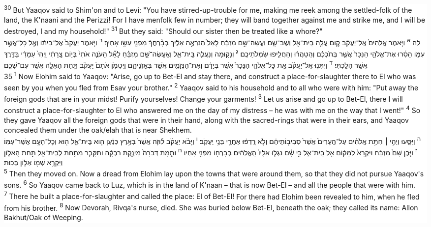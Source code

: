<td style="vertical-align:top;" width="53%">
<div class="english">
<span class="j"><sup>30</sup>&nbsp;But Yaaqov said</span> <span class="p">to Shim'on and to Levi:</span> <span class="j">"You have stirred-up-trouble for me, making me reek among the settled-folk of the land, the K'naani and the Perizzi! For I have menfolk few in number; they will band together against me and strike me, and I will be destroyed, I and my household!"</span> <span class="p"><sup>31</sup>&nbsp;But they said: "Should our sister then be treated like a whore?"</span>
</div></td></tr>


<tr><td style="vertical-align:top;" width="46%">
<div class="liturgy"><span lang="he">
<span class="p">לה <sup>א</sup>&nbsp;וַיֹּ֤אמֶר אֱלֹהִים֙ אֶֽל־יַעֲקֹ֔ב ק֛וּם עֲלֵ֥ה בֵֽית־אֵ֖ל וְשֶׁב־שָׁ֑ם וַעֲשֵׂה־שָׁ֣ם מִזְבֵּ֔חַ לָאֵל֙ הַנִּרְאֶ֣ה אֵלֶ֔יךָ בְּבׇ֨רְחֲךָ֔ מִפְּנֵ֖י עֵשָׂ֥ו אָחִֽיךָ׃ </span> <span class="e"><sup>ב</sup>&nbsp;וַיֹּ֤אמֶר יַעֲקֹב֙ אֶל־בֵּית֔וֹ וְאֶ֖ל כׇּל־אֲשֶׁ֣ר עִמּ֑וֹ הָסִ֜רוּ אֶת־אֱלֹהֵ֤י הַנֵּכָר֙ אֲשֶׁ֣ר בְּתֹכְכֶ֔ם וְהִֽטַּהֲר֔וּ וְהַחֲלִ֖יפוּ שִׂמְלֹתֵיכֶֽם׃ <sup>ג</sup>&nbsp;וְנָק֥וּמָה וְנַעֲלֶ֖ה בֵּֽית־אֵ֑ל וְאֶֽעֱשֶׂה־שָּׁ֣ם מִזְבֵּ֗חַ לָאֵ֞ל הָעֹנֶ֤ה אֹתִי֙ בְּי֣וֹם צָֽרָתִ֔י וַיְהִי֙ עִמָּדִ֔י בַּדֶּ֖רֶךְ אֲשֶׁ֥ר הָלָֽכְתִּי׃ <sup>ד</sup>&nbsp;וַיִּתְּנ֣וּ אֶֽל־יַעֲקֹ֗ב אֵ֣ת כׇּל־אֱלֹהֵ֤י הַנֵּכָר֙ אֲשֶׁ֣ר בְּיָדָ֔ם וְאֶת־הַנְּזָמִ֖ים אֲשֶׁ֣ר בְּאׇזְנֵיהֶ֑ם וַיִּטְמֹ֤ן אֹתָם֙ יַעֲקֹ֔ב תַּ֥חַת הָאֵלָ֖ה אֲשֶׁ֥ר עִם־שְׁכֶֽם׃ </span>
</span></div></td>
 
<td style="vertical-align:top;" width="53%">
<div class="english">
<span class="p">35 <sup>1</sup>&nbsp;Now Elohim said to Yaaqov: "Arise, go up to Bet-El and stay there, and construct a place-for-slaughter there to El who was seen by you when you fled from Esav your brother."</span> <span class="e"><sup>2</sup>&nbsp;Yaaqov said to his household and to all who were with him: "Put away the foreign gods that are in your midst! Purify yourselves! Change your garments! <sup>3</sup>&nbsp;Let us arise and go up to Bet-El, there I will construct a place-for-slaughter to El who answered me on the day of my distress – he was with me on the way that I went!" <sup>4</sup>&nbsp;So they gave Yaaqov all the foreign gods that were in their hand, along with the sacred-rings that were in their ears, and Yaaqov concealed them under the oak/elah that is near Shekhem.</span>
</div></td></tr>


<tr><td style="vertical-align:top;" width="46%">
<div class="liturgy"><span lang="he">
<span class="p"><sup>ה</sup>&nbsp;וַיִּסָּ֑עוּ וַיְהִ֣י ׀ חִתַּ֣ת אֱלֹהִ֗ים עַל־הֶֽעָרִים֙ אֲשֶׁר֙ סְבִיב֣וֹתֵיהֶ֔ם וְלֹ֣א רָֽדְפ֔וּ אַחֲרֵ֖י בְּנֵ֥י יַעֲקֹֽב׃ </span> <span class="e"><sup>ו</sup>&nbsp;וַיָּבֹ֨א יַעֲקֹ֜ב ל֗וּזָה אֲשֶׁר֙ בְּאֶ֣רֶץ כְּנַ֔עַן הִ֖וא בֵּֽית־אֵ֑ל ה֖וּא וְכׇל־הָעָ֥ם אֲשֶׁר־עִמּֽוֹ׃ <sup>ז</sup>&nbsp;וַיִּ֤בֶן שָׁם֙ מִזְבֵּ֔חַ וַיִּקְרָא֙ לַמָּק֔וֹם אֵ֖ל בֵּֽית־אֵ֑ל</span> <span class="p">כִּ֣י שָׁ֗ם נִגְל֤וּ אֵלָיו֙ הָֽאֱלֹהִ֔ים בְּבׇרְח֖וֹ מִפְּנֵ֥י אָחִֽיו׃ </span> <span class="j"><sup>ח</sup>&nbsp;וַתָּ֤מׇת דְּבֹרָה֙ מֵינֶ֣קֶת רִבְקָ֔ה וַתִּקָּבֵ֛ר מִתַּ֥חַת לְבֵֽית־אֵ֖ל תַּ֣חַת הָֽאַלּ֑וֹן וַיִּקְרָ֥א שְׁמ֖וֹ אַלּ֥וֹן בָּכֽוּת׃ </span>
</span></div></td>
 
<td style="vertical-align:top;" width="53%">
<div class="english">
<span class="p"><sup>5</sup>&nbsp;Then they moved on. Now a dread from Elohim lay upon the towns that were around them, so that they did not pursue Yaaqov's sons.</span> <span class="e"><sup>6</sup>&nbsp;So Yaaqov came back to Luz, which is in the land of K'naan – that is now Bet-El – and all the people that were with him. <sup>7</sup>&nbsp;There he built a place-for-slaughter and called the place: El of Bet-El!</span> <span class="p">For there had Elohim been revealed to him, when he fled from his brother.</span> <span class="j"><sup>8</sup>&nbsp;Now Devorah, Rivqa's nurse, died. She was buried below Bet-El, beneath the oak; they called its name: Allon Bakhut/Oak of Weeping.</span>
</div></td></tr>
